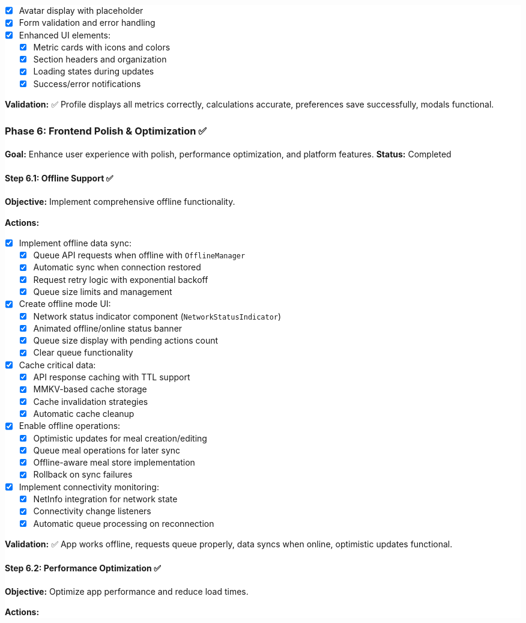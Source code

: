   - [x] Avatar display with placeholder
  - [x] Form validation and error handling
- [x] Enhanced UI elements:
  - [x] Metric cards with icons and colors
  - [x] Section headers and organization
  - [x] Loading states during updates
  - [x] Success/error notifications

**Validation:** ✅ Profile displays all metrics correctly, calculations accurate, preferences save successfully, modals functional.

### Phase 6: Frontend Polish & Optimization ✅

**Goal:** Enhance user experience with polish, performance optimization, and platform features.
**Status:** Completed

#### Step 6.1: Offline Support ✅

**Objective:** Implement comprehensive offline functionality.

**Actions:**

- [x] Implement offline data sync:
  - [x] Queue API requests when offline with `OfflineManager`
  - [x] Automatic sync when connection restored
  - [x] Request retry logic with exponential backoff
  - [x] Queue size limits and management
- [x] Create offline mode UI:
  - [x] Network status indicator component (`NetworkStatusIndicator`)
  - [x] Animated offline/online status banner
  - [x] Queue size display with pending actions count
  - [x] Clear queue functionality
- [x] Cache critical data:
  - [x] API response caching with TTL support
  - [x] MMKV-based cache storage
  - [x] Cache invalidation strategies
  - [x] Automatic cache cleanup
- [x] Enable offline operations:
  - [x] Optimistic updates for meal creation/editing
  - [x] Queue meal operations for later sync
  - [x] Offline-aware meal store implementation
  - [x] Rollback on sync failures
- [x] Implement connectivity monitoring:
  - [x] NetInfo integration for network state
  - [x] Connectivity change listeners
  - [x] Automatic queue processing on reconnection

**Validation:** ✅ App works offline, requests queue properly, data syncs when online, optimistic updates functional.

#### Step 6.2: Performance Optimization ✅

**Objective:** Optimize app performance and reduce load times.

**Actions:**
